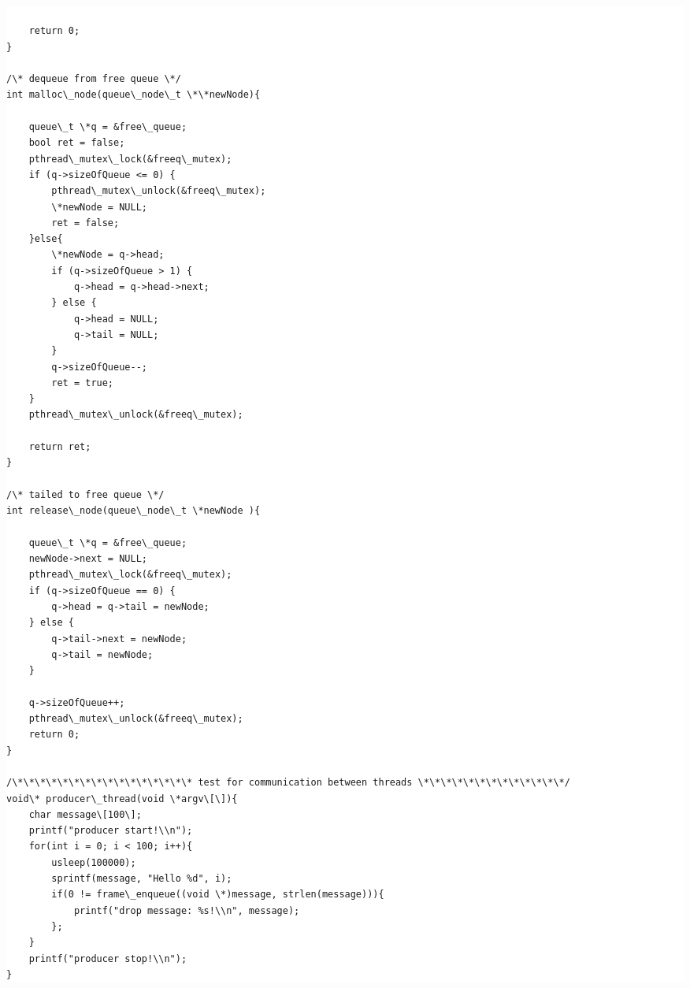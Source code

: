 ```

    return 0;
}

/\* dequeue from free queue \*/
int malloc\_node(queue\_node\_t \*\*newNode){

    queue\_t \*q = &free\_queue;
    bool ret = false;
    pthread\_mutex\_lock(&freeq\_mutex);
    if (q->sizeOfQueue <= 0) {
        pthread\_mutex\_unlock(&freeq\_mutex);
        \*newNode = NULL;
        ret = false;
    }else{
        \*newNode = q->head;
        if (q->sizeOfQueue > 1) {
            q->head = q->head->next;
        } else {
            q->head = NULL;
            q->tail = NULL;
        }
        q->sizeOfQueue--;
        ret = true;
    }
    pthread\_mutex\_unlock(&freeq\_mutex);

    return ret;
}

/\* tailed to free queue \*/
int release\_node(queue\_node\_t \*newNode ){

    queue\_t \*q = &free\_queue;
    newNode->next = NULL;
    pthread\_mutex\_lock(&freeq\_mutex);
    if (q->sizeOfQueue == 0) {
        q->head = q->tail = newNode;
    } else {
        q->tail->next = newNode;
        q->tail = newNode;
    }

    q->sizeOfQueue++;
    pthread\_mutex\_unlock(&freeq\_mutex);
    return 0;
}

/\*\*\*\*\*\*\*\*\*\*\*\*\*\*\*\* test for communication between threads \*\*\*\*\*\*\*\*\*\*\*\*\*/
void\* producer\_thread(void \*argv\[\]){
    char message\[100\];
    printf("producer start!\\n");
    for(int i = 0; i < 100; i++){
        usleep(100000);
        sprintf(message, "Hello %d", i);
        if(0 != frame\_enqueue((void \*)message, strlen(message))){
            printf("drop message: %s!\\n", message);
        };
    }
    printf("producer stop!\\n");
}

```